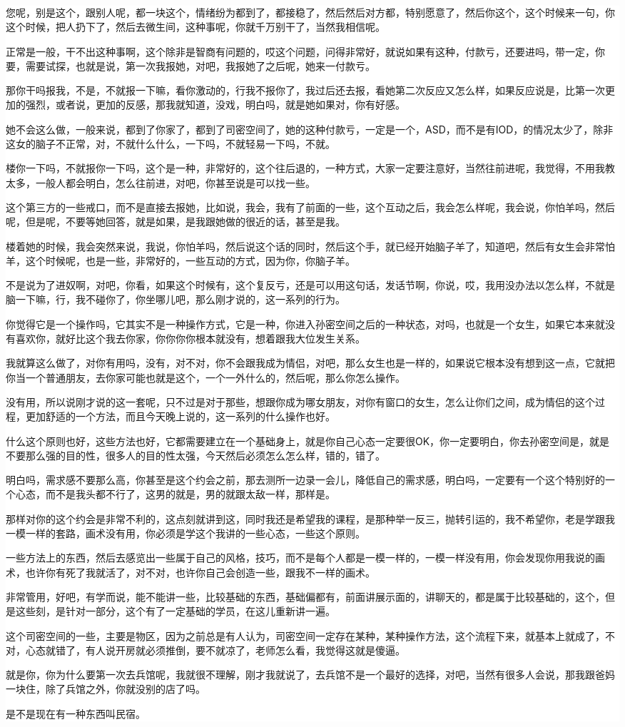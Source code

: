 您呢，别是这个，跟别人呢，都一块这个，情绪纷为都到了，都接稳了，然后然后对方都，特别愿意了，然后你这个，这个时候来一句，你这个时候，把人扔下了，然后去微生间，这种事呢，你就千万别干了，当然我相信呢。

正常是一般，干不出这种事啊，这个除非是智商有问题的，哎这个问题，问得非常好，就说如果有这种，付款亏，还要进吗，带一定，你要，需要试探，也就是说，第一次我报她，对吧，我报她了之后呢，她来一付款亏。

那你干吗报我，不是，不就报一下嘛，看你激动的，行我不报你了，我过后还去报，看她第二次反应又怎么样，如果反应说是，比第一次更加的强烈，或者说，更加的反感，那我就知道，没戏，明白吗，就是她如果对，你有好感。

她不会这么做，一般来说，都到了你家了，都到了司密空间了，她的这种付款亏，一定是一个，ASD，而不是有IOD，的情况太少了，除非这女的脑子不正常，对，不就什么什么，一下吗，不就轻易一下吗，不就。

楼你一下吗，不就报你一下吗，这个是一种，非常好的，这个往后退的，一种方式，大家一定要注意好，当然往前进呢，我觉得，不用我教太多，一般人都会明白，怎么往前进，对吧，你甚至说是可以找一些。

这个第三方的一些戒口，而不是直接去报她，比如说，我会，我有了前面的一些，这个互动之后，我会怎么样呢，我会说，你怕羊吗，然后呢，但是呢，不要等她回答，就是如果，是我跟她做的很近的话，甚至是我。

楼着她的时候，我会突然来说，我说，你怕羊吗，然后说这个话的同时，然后这个手，就已经开始脑子羊了，知道吧，然后有女生会非常怕羊，这个时候呢，也是一些，非常好的，一些互动的方式，因为你，你脑子羊。

不是说为了进奴啊，对吧，你看，如果这个时候有，这个复反亏，还是可以用这句话，发话节啊，你说，哎，我用没办法以怎么样，不就是脑一下嘛，行，我不碰你了，你坐哪儿吧，那么刚才说的，这一系列的行为。

你觉得它是一个操作吗，它其实不是一种操作方式，它是一种，你进入孙密空间之后的一种状态，对吗，也就是一个女生，如果它本来就没有喜欢你，就好比这个我去你家，你你你你根本就没有，想着跟我大位发生关系。

我就算这么做了，对你有用吗，没有，对不对，你不会跟我成为情侣，对吧，那么女生也是一样的，如果说它根本没有想到这一点，它就把你当一个普通朋友，去你家可能也就是这个，一个一外什么的，然后呢，那么你怎么操作。

没有用，所以说刚才说的这一套呢，只不过是对于那些，想跟你成为哪女朋友，对你有窗口的女生，怎么让你们之间，成为情侣的这个过程，更加舒适的一个方法，而且今天晚上说的，这一系列的什么操作也好。

什么这个原则也好，这些方法也好，它都需要建立在一个基础身上，就是你自己心态一定要很OK，你一定要明白，你去孙密空间是，就是不要那么强的目的性，很多人的目的性太强，今天然后必须怎么怎么样，错的，错了。

明白吗，需求感不要那么高，你甚至是这个约会之前，那去测所一边录一会儿，降低自己的需求感，明白吗，一定要有一个这个特别好的一个心态，而不是我头都不行了，这男的就是，男的就跟太敌一样，那样是。

那样对你的这个约会是非常不利的，这点刻就讲到这，同时我还是希望我的课程，是那种举一反三，抛转引运的，我不希望你，老是学跟我一模一样的套路，画术没有用，你必须是学这个我讲的一些心态，一些这个原则。

一些方法上的东西，然后去感览出一些属于自己的风格，技巧，而不是每个人都是一模一样的，一模一样没有用，你会发现你用我说的画术，也许你有死了我就活了，对不对，也许你自己会创造一些，跟我不一样的画术。

非常管用，好吧，有学而说，能不能讲一些，比较基础的东西，基础偏都有，前面讲展示面的，讲聊天的，都是属于比较基础的，这个，但是这些刻，是针对一部分，这个有了一定基础的学员，在这儿重新讲一遍。

这个司密空间的一些，主要是物区，因为之前总是有人认为，司密空间一定存在某种，某种操作方法，这个流程下来，就基本上就成了，不对，心态就错了，有人说开房就必须推倒，要不就凉了，老师怎么看，我觉得这就是傻逼。

就是你，你为什么要第一次去兵馆呢，我就很不理解，刚才我就说了，去兵馆不是一个最好的选择，对吧，当然有很多人会说，那我跟爸妈一块住，除了兵馆之外，你就没别的店了吗。

是不是现在有一种东西叫民宿。